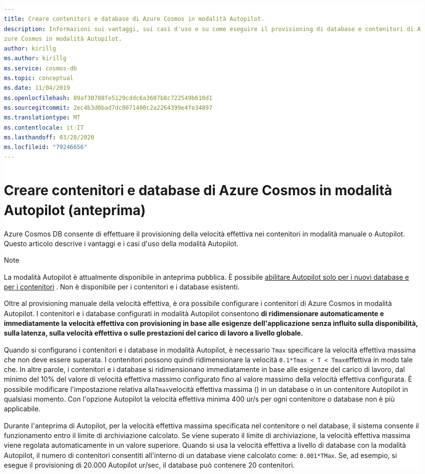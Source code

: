 ```yaml
---
title: Creare contenitori e database di Azure Cosmos in modalità Autopilot.
description: Informazioni sui vantaggi, sui casi d'uso e su come eseguire il provisioning di database e contenitori di Azure Cosmos in modalità Autopilot.
author: kirillg
ms.author: kirillg
ms.service: cosmos-db
ms.topic: conceptual
ms.date: 11/04/2019
ms.openlocfilehash: 89af30788fe5129cddc6a3607b8c722549b610d1
ms.sourcegitcommit: 2ec4b3d0bad7dc0071400c2a2264399e4fe34897
ms.translationtype: MT
ms.contentlocale: it-IT
ms.lasthandoff: 03/28/2020
ms.locfileid: "79246656"
---
```

# <a name="create-azure-cosmos-containers-and-databases-in-autopilot-mode-preview"></a>Creare contenitori e database di Azure Cosmos in modalità Autopilot (anteprima)

Azure Cosmos DB consente di effettuare il provisioning della velocità effettiva nei contenitori in modalità manuale o Autopilot. Questo articolo descrive i vantaggi e i casi d'uso della modalità Autopilot.

> [!NOTE]
> La modalità Autopilot è attualmente disponibile in anteprima pubblica. È possibile [abilitare Autopilot solo per i nuovi database e per i contenitori](#create-a-database-or-a-container-with-autopilot-mode) . Non è disponibile per i contenitori e i database esistenti.

Oltre al provisioning manuale della velocità effettiva, è ora possibile configurare i contenitori di Azure Cosmos in modalità Autopilot. I contenitori e i database configurati in modalità Autopilot consentono **di ridimensionare automaticamente e immediatamente la velocità effettiva con provisioning in base alle esigenze dell'applicazione senza influito sulla disponibilità, sulla latenza, sulla velocità effettiva o sulle prestazioni del carico di lavoro a livello globale.**

Quando si configurano i contenitori e i database in modalità Autopilot, è necessario `Tmax` specificare la velocità effettiva massima che non deve essere superata. I contenitori possono quindi ridimensionare la velocità `0.1*Tmax < T < Tmax`effettiva in modo tale che. In altre parole, i contenitori e i database si ridimensionano immediatamente in base alle esigenze del carico di lavoro, dal minimo del 10% del valore di velocità effettiva massimo configurato fino al valore massimo della velocità effettiva configurata. È possibile modificare l'impostazione relativa alla`Tmax`velocità effettiva massima () in un database o in un contenitore Autopilot in qualsiasi momento. Con l'opzione Autopilot la velocità effettiva minima 400 ur/s per ogni contenitore o database non è più applicabile.

Durante l'anteprima di Autopilot, per la velocità effettiva massima specificata nel contenitore o nel database, il sistema consente il funzionamento entro il limite di archiviazione calcolato. Se viene superato il limite di archiviazione, la velocità effettiva massima viene regolata automaticamente in un valore superiore. Quando si usa la velocità effettiva a livello di database con la modalità Autopilot, il numero di contenitori consentiti all'interno di un database viene calcolato come: `0.001*TMax`. Se, ad esempio, si esegue il provisioning di 20.000 Autopilot ur/sec, il database può contenere 20 contenitori.
